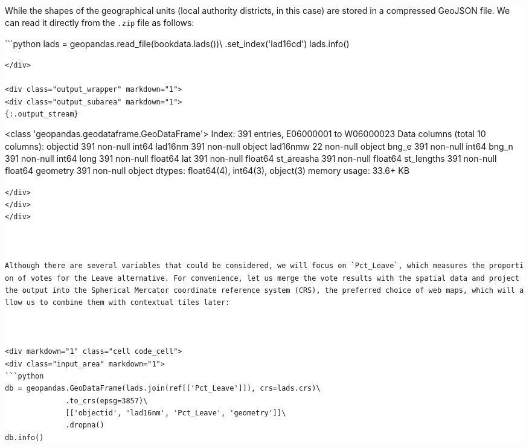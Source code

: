 

While the shapes of the geographical units (local authority districts, in this case) are stored in a compressed GeoJSON file. We can read it directly from the `.zip` file as follows:



<div markdown="1" class="cell code_cell">
<div class="input_area" markdown="1">
```python
lads = geopandas.read_file(bookdata.lads())\
                .set_index('lad16cd')
lads.info()

```
</div>

<div class="output_wrapper" markdown="1">
<div class="output_subarea" markdown="1">
{:.output_stream}
```
<class 'geopandas.geodataframe.GeoDataFrame'>
Index: 391 entries, E06000001 to W06000023
Data columns (total 10 columns):
objectid      391 non-null int64
lad16nm       391 non-null object
lad16nmw      22 non-null object
bng_e         391 non-null int64
bng_n         391 non-null int64
long          391 non-null float64
lat           391 non-null float64
st_areasha    391 non-null float64
st_lengths    391 non-null float64
geometry      391 non-null object
dtypes: float64(4), int64(3), object(3)
memory usage: 33.6+ KB
```
</div>
</div>
</div>



Although there are several variables that could be considered, we will focus on `Pct_Leave`, which measures the proportion of votes for the Leave alternative. For convenience, let us merge the vote results with the spatial data and project the output into the Spherical Mercator coordinate reference system (CRS), the preferred choice of web maps, which will allow us to combine them with contextual tiles later:



<div markdown="1" class="cell code_cell">
<div class="input_area" markdown="1">
```python
db = geopandas.GeoDataFrame(lads.join(ref[['Pct_Leave']]), crs=lads.crs)\
              .to_crs(epsg=3857)\
              [['objectid', 'lad16nm', 'Pct_Leave', 'geometry']]\
              .dropna()
db.info()

```
</div>
